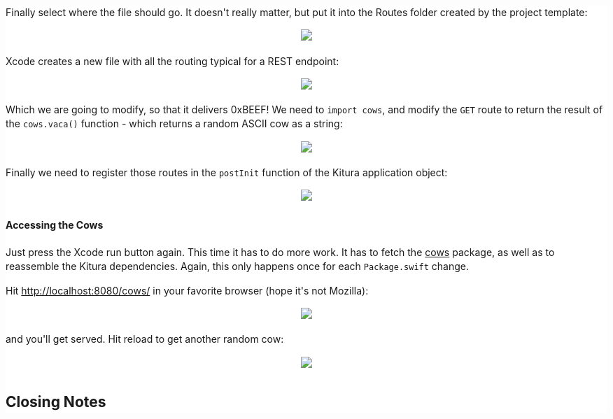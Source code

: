 Finally select where the file should go. It doesn't really matter, but put
it into the Routes folder created by the project template:  
  
<center><img src=
  "{{ site.baseurl }}/images/kitura-xcode/14-file-target-dir-routes.png" 
  /></center>
  
Xcode creates a new file with all the routing typical for a REST endpoint:
  
<center><img src=
  "{{ site.baseurl }}/images/kitura-xcode/15-created-file.png" 
  /></center>
  
Which we are going to modify, so that it delivers 0xBEEF!
We need to `import cows`, and modify the `GET` route to return
the result of the `cows.vaca()` function - which returns a random ASCII
cow as a string:
  
<center><img src=
  "{{ site.baseurl }}/images/kitura-xcode/16-rewrite-get-for-cows.png" 
  /></center>
  
Finally we need to register those routes in the `postInit` function of
the Kitura application object:
  
<center><img src=
  "{{ site.baseurl }}/images/kitura-xcode/17-add-routes-init-to-postInit.png" 
  /></center>


#### Accessing the Cows

Just press the Xcode run button again. This time it has to do more
work. It has to fetch the 
[cows](https://github.com/AlwaysRightInstitute/cows)
package, as well as to reassemble the Kitura dependencies. 
Again, this only happens once for each `Package.swift` change.

Hit [http://localhost:8080/cows/](http://localhost:8080/cows/) in your
favorite browser (hope it's not Mozilla):

<center><img src=
  "{{ site.baseurl }}/images/kitura-xcode/20-run-cows-1.png" 
  /></center>
  
and you'll get served. Hit reload to get another random cow:
  
<center><img src=
  "{{ site.baseurl }}/images/kitura-xcode/21-run-cows-2.png" 
  /></center>


## Closing Notes
